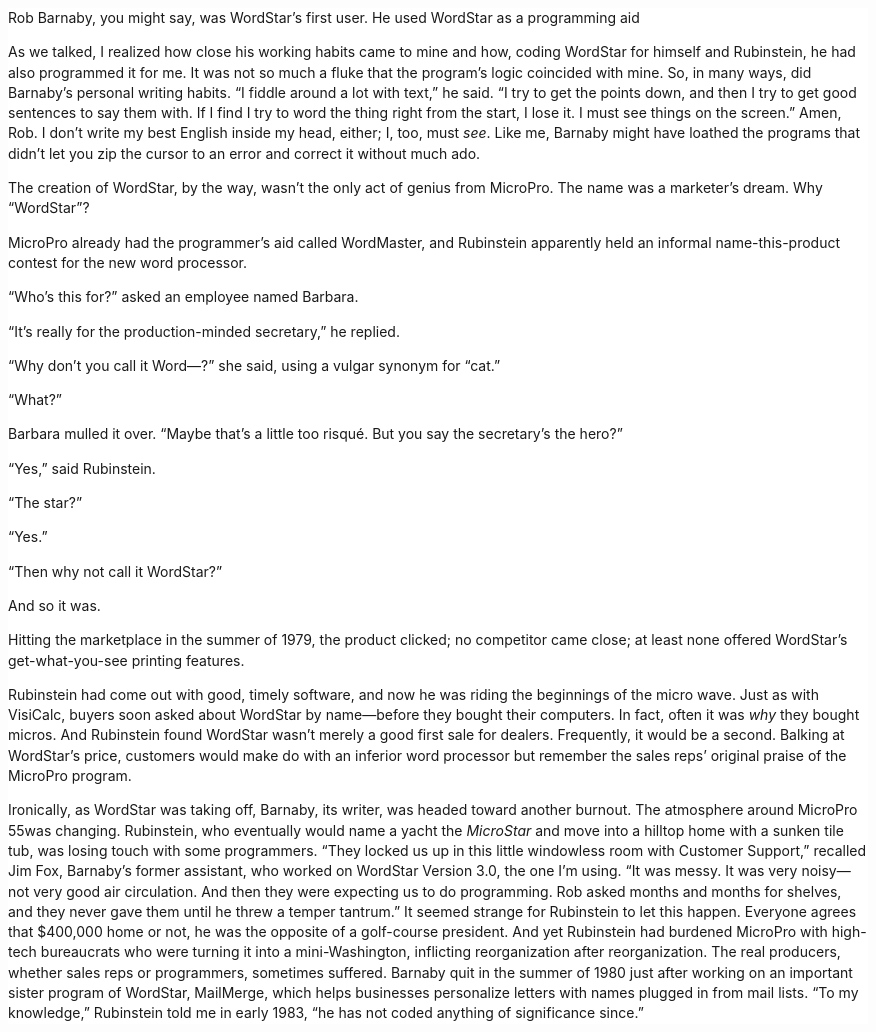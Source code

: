 Rob Barnaby, you might say, was WordStar’s first user. He used WordStar as a programming aid

As we talked, I realized how close his working habits came to mine and how, coding WordStar for himself and Rubinstein, he had also programmed it for me. It was not so much a fluke that the program’s logic coincided with mine. So, in many ways, did Barnaby’s personal writing habits. “I fiddle around a lot with text,” he said. “I try to get the points down, and then I try to get good sentences to say them with. If I find I try to word the thing right from the start, I lose it. I must see things on the screen.” Amen, Rob. I don’t write my best English inside my head, either; I, too, must _see_. Like me, Barnaby might have loathed the programs that didn’t let you zip the cursor to an error and correct it without much ado.

The creation of WordStar, by the way, wasn’t the only act of genius from MicroPro. The name was a marketer’s dream. Why “WordStar”?

MicroPro already had the programmer’s aid called WordMaster, and Rubinstein apparently held an informal name-this-product contest for the new word processor.

“Who’s this for?” asked an employee named Barbara.

“It’s really for the production-minded secretary,” he replied.

“Why don’t you call it Word—?” she said, using a vulgar synonym for “cat.”

“What?”

Barbara mulled it over. “Maybe that’s a little too risqué. But you say the secretary’s the hero?”

“Yes,” said Rubinstein.

“The star?”

“Yes.”

“Then why not call it WordStar?”

And so it was.

Hitting the marketplace in the summer of 1979, the product clicked; no competitor came close; at least none offered WordStar’s get-what-you-see printing features.

Rubinstein had come out with good, timely software, and now he was riding the beginnings of the micro wave. Just as with VisiCalc, buyers soon asked about WordStar by name—before they bought their computers. In fact, often it was _why_ they bought micros. And Rubinstein found WordStar wasn’t merely a good first sale for dealers. Frequently, it would be a second. Balking at WordStar’s price, customers would make do with an inferior word processor but remember the sales reps’ original praise of the MicroPro program.

Ironically, as WordStar was taking off, Barnaby, its writer, was headed toward another burnout. The atmosphere around MicroPro 55was changing. Rubinstein, who eventually would name a yacht the _MicroStar_ and move into a hilltop home with a sunken tile tub, was losing touch with some programmers. “They locked us up in this little windowless room with Customer Support,” recalled Jim Fox, Barnaby’s former assistant, who worked on WordStar Version 3.0, the one I’m using. “It was messy. It was very noisy—not very good air circulation. And then they were expecting us to do programming. Rob asked months and months for shelves, and they never gave them until he threw a temper tantrum.” It seemed strange for Rubinstein to let this happen. Everyone agrees that $400,000 home or not, he was the opposite of a golf-course president. And yet Rubinstein had burdened MicroPro with high-tech bureaucrats who were turning it into a mini-Washington, inflicting reorganization after reorganization. The real producers, whether sales reps or programmers, sometimes suffered. Barnaby quit in the summer of 1980 just after working on an important sister program of WordStar, MailMerge, which helps businesses personalize letters with names plugged in from mail lists. “To my knowledge,” Rubinstein told me in early 1983, “he has not coded anything of significance since.”
